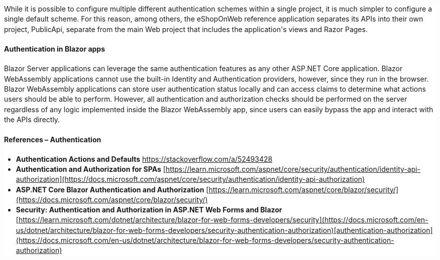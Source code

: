 While it is possible to configure multiple different authentication schemes within a single project, it is much simpler to configure a single default scheme. For this reason, among others, the eShopOnWeb reference application separates its APIs into their own project, PublicApi, separate from the main Web project that includes the application's views and Razor Pages.

#### **Authentication in Blazor apps**

Blazor Server applications can leverage the same authentication features as any other ASP.NET Core application. Blazor WebAssembly applications cannot use the built-in Identity and Authentication providers, however, since they run in the browser. Blazor WebAssembly applications can store user authentication status locally and can access claims to determine what actions users should be able to perform. However, all authentication and authorization checks should be performed on the server regardless of any logic implemented inside the Blazor WebAssembly app, since users can easily bypass the app and interact with the APIs directly.

#### <span id="page-69-0"></span>**References – Authentication**

- **Authentication Actions and Defaults** <https://stackoverflow.com/a/52493428>
- **Authentication and Authorization for SPAs** [https://learn.microsoft.com/aspnet/core/security/authentication/identity-api-authorization](https://docs.microsoft.com/aspnet/core/security/authentication/identity-api-authorization)
- **ASP.NET Core Blazor Authentication and Authorization** [https://learn.microsoft.com/aspnet/core/blazor/security/](https://docs.microsoft.com/aspnet/core/blazor/security/)
- **Security: Authentication and Authorization in ASP.NET Web Forms and Blazor** [https://learn.microsoft.com/dotnet/architecture/blazor-for-web-forms-developers/security](https://docs.microsoft.com/en-us/dotnet/architecture/blazor-for-web-forms-developers/security-authentication-authorization)[authentication-authorization](https://docs.microsoft.com/en-us/dotnet/architecture/blazor-for-web-forms-developers/security-authentication-authorization)

